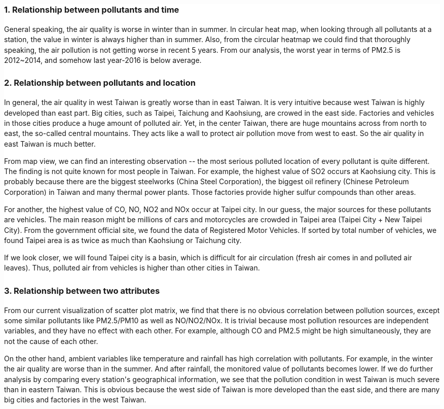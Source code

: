 ### 1.	Relationship between pollutants and time
General speaking, the air quality is worse in winter than in summer. In circular heat map, when looking through all pollutants at a station, the value in winter is always higher than in summer.
Also, from the circular heatmap we could find that thoroughly speaking, the air pollution is not getting worse in recent 5 years. From our analysis, the worst year in terms of PM2.5 is 2012~2014, and somehow last year-2016 is below average. 

### 2.	Relationship between pollutants and location
In general, the air quality in west Taiwan is greatly worse than in east Taiwan. It is very intuitive because west Taiwan is highly developed than east part. Big cities, such as Taipei, Taichung and Kaohsiung, are crowed in the east side. Factories and vehicles in those cities produce a huge amount of polluted air. Yet, in the center Taiwan, there are huge mountains across from north to east, the so-called central mountains. They acts like a wall to protect air pollution move from west to east. So the air quality in east Taiwan is much better.

From map view, we can find an interesting observation -- the most serious polluted location of every pollutant is quite different. The finding is not quite known for most people in Taiwan. For example, the highest value of SO2 occurs at Kaohsiung city. This is probably because there are the biggest steelworks (China Steel Corporation), the biggest oil refinery (Chinese Petroleum Corporation) in Taiwan and many thermal power plants. Those factories provide higher sulfur compounds than other areas.

For another, the highest value of CO, NO, NO2 and NOx occur at Taipei city. In our guess, the major sources for these pollutants are vehicles. The main reason might be millions of cars and motorcycles are crowded in Taipei area (Taipei City + New Taipei City). From the government official site, we found the data of Registered Motor Vehicles. If sorted by total number of vehicles, we found Taipei area is as twice as much than Kaohsiung or Taichung city.
  
If we look closer, we will found Taipei city is a basin, which is difficult for air circulation (fresh air comes in and polluted air leaves). Thus, polluted air from vehicles is higher than other cities in Taiwan. 

### 3.	Relationship between two attributes

From our current visualization of scatter plot matrix, we find that there is no obvious correlation between pollution sources, except some similar pollutants like PM2.5/PM10 as well as NO/NO2/NOx. It is trivial because most pollution resources are independent variables, and they have no effect with each other. For example, although CO and PM2.5 might be high simultaneously, they are not the cause of each other. 

On the other hand, ambient variables like temperature and rainfall has high correlation with pollutants. For example, in the winter the air quality are worse than in the summer. And after rainfall, the monitored value of pollutants becomes lower. If we do further analysis by comparing every station's geographical information, we see that the pollution condition in west Taiwan is much severe than in eastern Taiwan. This is obvious because the west side of Taiwan is more developed than the east side, and there are many big cities and factories in the west Taiwan.
